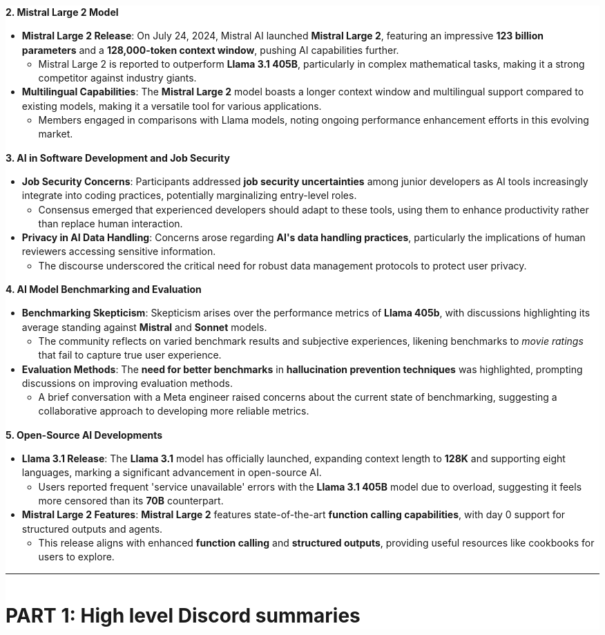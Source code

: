 

**2. Mistral Large 2 Model**

- **Mistral Large 2 Release**: On July 24, 2024, Mistral AI launched **Mistral Large 2**, featuring an impressive **123 billion parameters** and a **128,000-token context window**, pushing AI capabilities further.
   - Mistral Large 2 is reported to outperform **Llama 3.1 405B**, particularly in complex mathematical tasks, making it a strong competitor against industry giants.
- **Multilingual Capabilities**: The **Mistral Large 2** model boasts a longer context window and multilingual support compared to existing models, making it a versatile tool for various applications.
   - Members engaged in comparisons with Llama models, noting ongoing performance enhancement efforts in this evolving market.
    


**3. AI in Software Development and Job Security**

- **Job Security Concerns**: Participants addressed **job security uncertainties** among junior developers as AI tools increasingly integrate into coding practices, potentially marginalizing entry-level roles.
   - Consensus emerged that experienced developers should adapt to these tools, using them to enhance productivity rather than replace human interaction.
- **Privacy in AI Data Handling**: Concerns arose regarding **AI's data handling practices**, particularly the implications of human reviewers accessing sensitive information.
   - The discourse underscored the critical need for robust data management protocols to protect user privacy.
    


**4. AI Model Benchmarking and Evaluation**

- **Benchmarking Skepticism**: Skepticism arises over the performance metrics of **Llama 405b**, with discussions highlighting its average standing against **Mistral** and **Sonnet** models.
   - The community reflects on varied benchmark results and subjective experiences, likening benchmarks to *movie ratings* that fail to capture true user experience.
- **Evaluation Methods**: The **need for better benchmarks** in **hallucination prevention techniques** was highlighted, prompting discussions on improving evaluation methods.
   - A brief conversation with a Meta engineer raised concerns about the current state of benchmarking, suggesting a collaborative approach to developing more reliable metrics.
    


**5. Open-Source AI Developments**

- **Llama 3.1 Release**: The **Llama 3.1** model has officially launched, expanding context length to **128K** and supporting eight languages, marking a significant advancement in open-source AI.
   - Users reported frequent 'service unavailable' errors with the **Llama 3.1 405B** model due to overload, suggesting it feels more censored than its **70B** counterpart.
- **Mistral Large 2 Features**: **Mistral Large 2** features state-of-the-art **function calling capabilities**, with day 0 support for structured outputs and agents.
   - This release aligns with enhanced **function calling** and **structured outputs**, providing useful resources like cookbooks for users to explore.
    

---

# PART 1: High level Discord summaries
